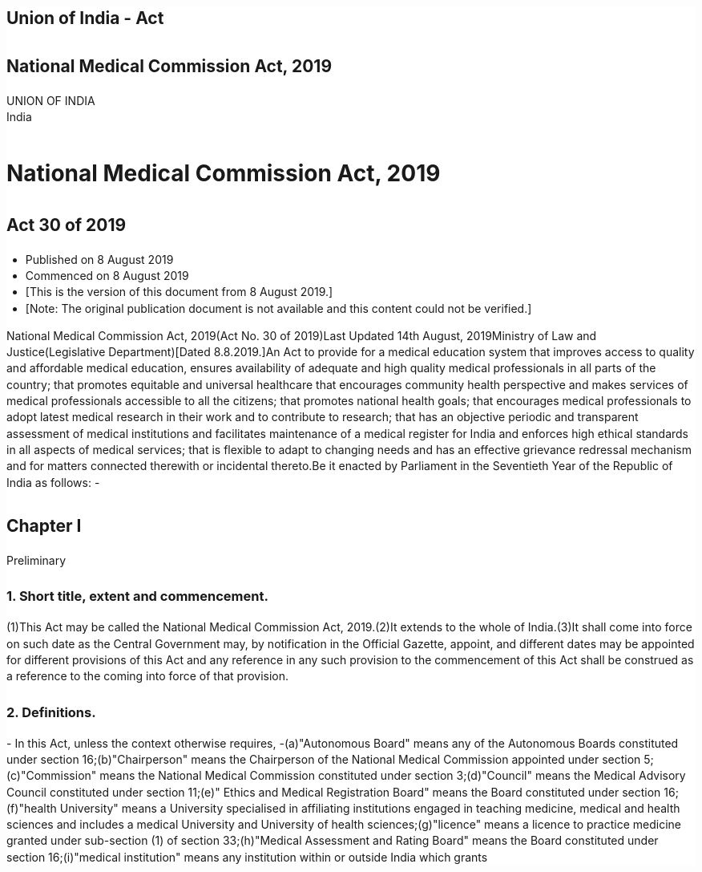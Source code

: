 ## Union of India - Act

## National Medical Commission Act, 2019

UNION OF INDIA  
India

# National Medical Commission Act, 2019

## Act 30 of 2019

  * Published on 8 August 2019 
  * Commenced on 8 August 2019 
  * [This is the version of this document from 8 August 2019.] 
  * [Note: The original publication document is not available and this content could not be verified.] 

National Medical Commission Act, 2019(Act No. 30 of 2019)Last Updated 14th
August, 2019Ministry of Law and Justice(Legislative Department)[Dated
8.8.2019.]An Act to provide for a medical education system that improves
access to quality and affordable medical education, ensures availability of
adequate and high quality medical professionals in all parts of the country;
that promotes equitable and universal healthcare that encourages community
health perspective and makes services of medical professionals accessible to
all the citizens; that promotes national health goals; that encourages medical
professionals to adopt latest medical research in their work and to contribute
to research; that has an objective periodic and transparent assessment of
medical institutions and facilitates maintenance of a medical register for
India and enforces high ethical standards in all aspects of medical services;
that is flexible to adapt to changing needs and has an effective grievance
redressal mechanism and for matters connected therewith or incidental
thereto.Be it enacted by Parliament in the Seventieth Year of the Republic of
India as follows: -

## Chapter I  
Preliminary

### 1. Short title, extent and commencement.

(1)This Act may be called the National Medical Commission Act, 2019.(2)It
extends to the whole of India.(3)It shall come into force on such date as the
Central Government may, by notification in the Official Gazette, appoint, and
different dates may be appointed for different provisions of this Act and any
reference in any such provision to the commencement of this Act shall be
construed as a reference to the coming into force of that provision.

### 2. Definitions.

\- In this Act, unless the context otherwise requires, -(a)"Autonomous Board"
means any of the Autonomous Boards constituted under section
16;(b)"Chairperson" means the Chairperson of the National Medical Commission
appointed under section 5;(c)"Commission" means the National Medical
Commission constituted under section 3;(d)"Council" means the Medical Advisory
Council constituted under section 11;(e)" Ethics and Medical Registration
Board" means the Board constituted under section 16;(f)"health University"
means a University specialised in affiliating institutions engaged in teaching
medicine, medical and health sciences and includes a medical University and
University of health sciences;(g)"licence" means a licence to practice
medicine granted under sub-section (1) of section 33;(h)"Medical Assessment
and Rating Board" means the Board constituted under section 16;(i)"medical
institution" means any institution within or outside India which grants